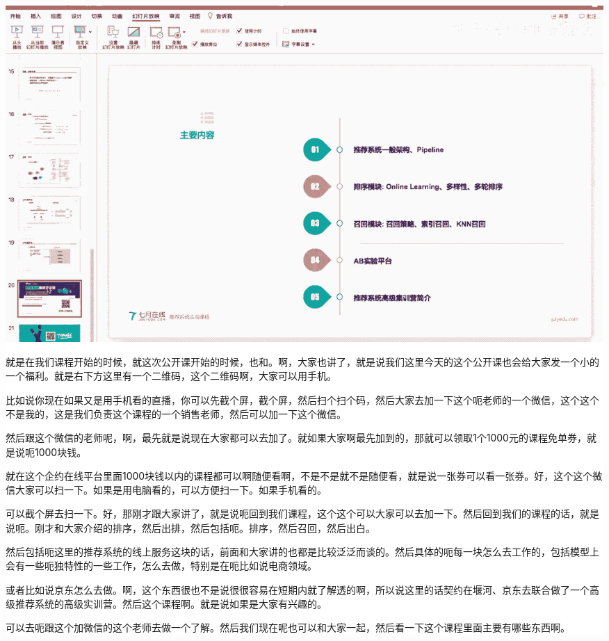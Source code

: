 ![](img/8b9ec7c4bb88a1d4c7e813a0d8f89931_14.png)

就是在我们课程开始的时候，就这次公开课开始的时候，也和。啊，大家也讲了，就是说我们这里今天的这个公开课也会给大家发一个小的一个福利。就是右下方这里有一个二维码，这个二维码啊，大家可以用手机。

比如说你现在如果又是用手机看的直播，你可以先截个屏，截个屏，然后扫个扫个码，然后大家去加一下这个呃老师的一个微信，这个这个不是我的，这是我们负责这个课程的一个销售老师，然后可以加一下这个微信。

然后跟这个微信的老师呢，啊，最先就是说现在大家都可以去加了。就如果大家啊最先加到的，那就可以领取1个1000元的课程免单券，就是说呃1000块钱。

就在这个企约在线平台里面1000块钱以内的课程都可以啊随便看啊，不是不是就不是随便看，就是说一张券可以看一张券。好，这个这个微信大家可以扫一下。如果是用电脑看的，可以方便扫一下。如果手机看的。

可以截个屏去扫一下。好，那刚才跟大家讲了，就是说呃回到我们课程，这个这个可以大家可以去加一下。然后回到我们的课程的话，就是说呃。刚才和大家介绍的排序，然后出排，然后包括呃。排序，然后召回，然后出白。

然后包括呃这里的推荐系统的线上服务这块的话，前面和大家讲的也都是比较泛泛而谈的。然后具体的呃每一块怎么去工作的，包括模型上会有一些呃独特性的一些工作，怎么去做，特别是在呃比如说电商领域。

或者比如说京东怎么去做。啊，这个东西很也不是说很很容易在短期内就了解透的啊，所以说这里的话契约在堰河、京东去联合做了一个高级推荐系统的高级实训营。然后这个课程啊。就是说如果是大家有兴趣的。

可以去呃跟这个加微信的这个老师去做一个了解。然后我们现在呢也可以和大家一起，然后看一下这个课程里面主要有哪些东西啊。


